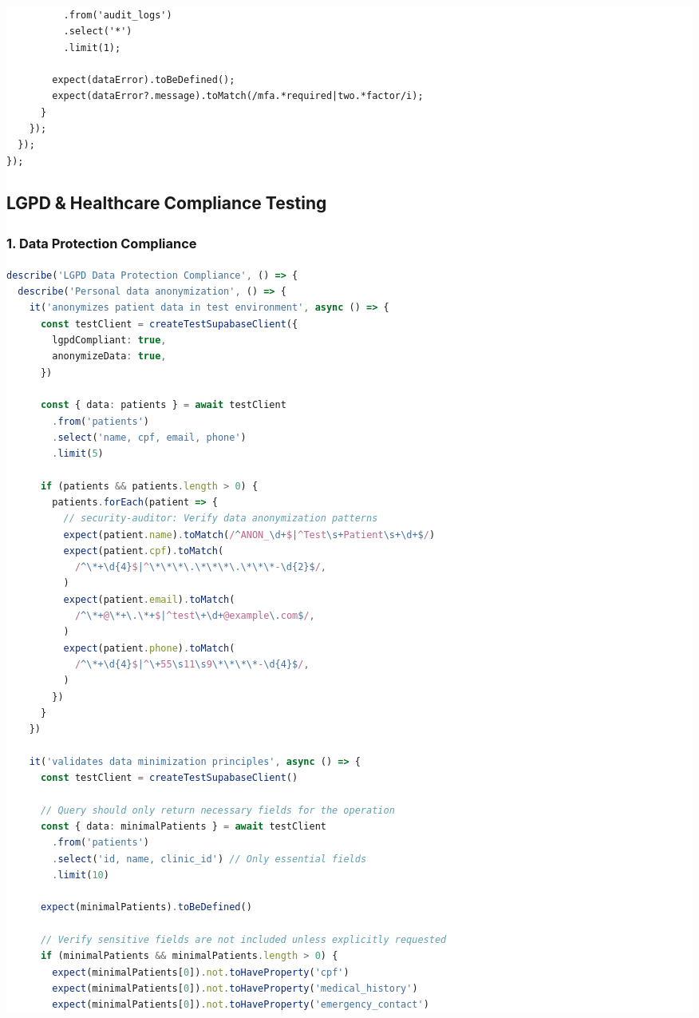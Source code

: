 ````
          .from('audit_logs')
          .select('*')
          .limit(1);

        expect(dataError).toBeDefined();
        expect(dataError?.message).toMatch(/mfa.*required|two.*factor/i);
      }
    });
  });
});
````

## LGPD & Healthcare Compliance Testing

### 1. Data Protection Compliance

```typescript
describe('LGPD Data Protection Compliance', () => {
  describe('Personal data anonymization', () => {
    it('anonymizes patient data in test environment', async () => {
      const testClient = createTestSupabaseClient({
        lgpdCompliant: true,
        anonymizeData: true,
      })

      const { data: patients } = await testClient
        .from('patients')
        .select('name, cpf, email, phone')
        .limit(5)

      if (patients && patients.length > 0) {
        patients.forEach(patient => {
          // security-auditor: Verify data anonymization patterns
          expect(patient.name).toMatch(/^ANON_\d+$|^Test\s+Patient\s+\d+$/)
          expect(patient.cpf).toMatch(
            /^\*+\d{4}$|^\*\*\*\.\*\*\*\.\*\*\*-\d{2}$/,
          )
          expect(patient.email).toMatch(
            /^\*+@\*+\.\*+$|^test\+\d+@example\.com$/,
          )
          expect(patient.phone).toMatch(
            /^\*+\d{4}$|^\+55\s11\s9\*\*\*\*-\d{4}$/,
          )
        })
      }
    })

    it('validates data minimization principles', async () => {
      const testClient = createTestSupabaseClient()

      // Query should only return necessary fields for the operation
      const { data: minimalPatients } = await testClient
        .from('patients')
        .select('id, name, clinic_id') // Only essential fields
        .limit(10)

      expect(minimalPatients).toBeDefined()

      // Verify sensitive fields are not included unless explicitly requested
      if (minimalPatients && minimalPatients.length > 0) {
        expect(minimalPatients[0]).not.toHaveProperty('cpf')
        expect(minimalPatients[0]).not.toHaveProperty('medical_history')
        expect(minimalPatients[0]).not.toHaveProperty('emergency_contact')
```